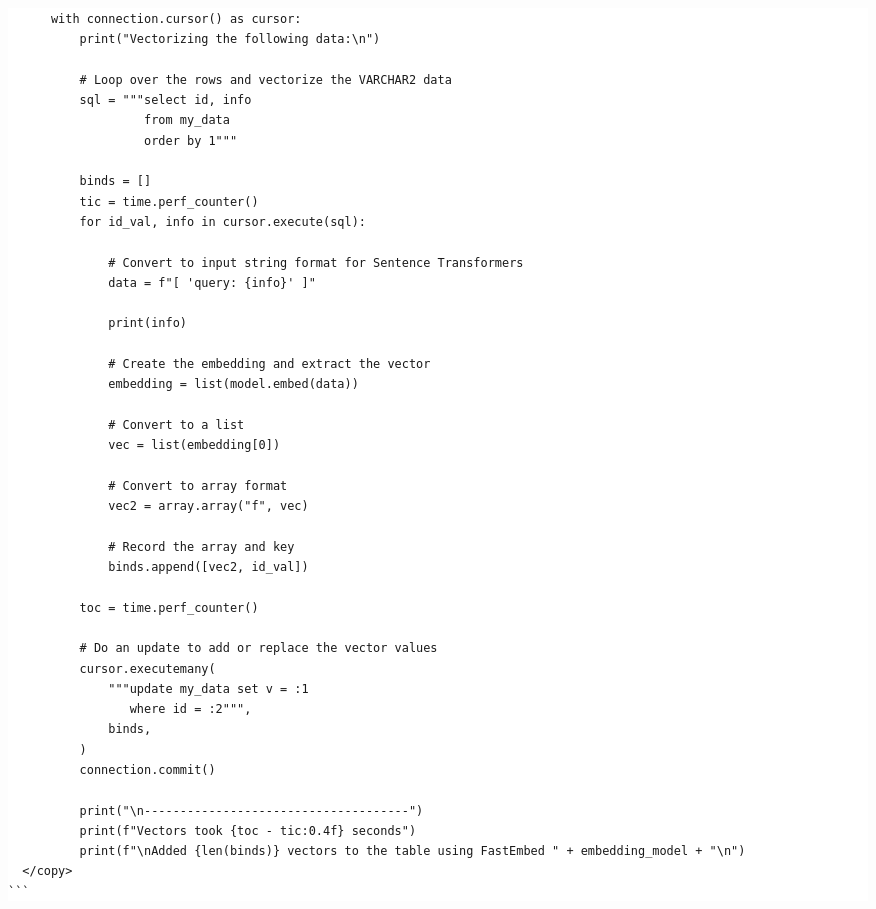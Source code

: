           with connection.cursor() as cursor:
              print("Vectorizing the following data:\n")

              # Loop over the rows and vectorize the VARCHAR2 data
              sql = """select id, info
                       from my_data
                       order by 1"""

              binds = []
              tic = time.perf_counter()
              for id_val, info in cursor.execute(sql):

                  # Convert to input string format for Sentence Transformers
                  data = f"[ 'query: {info}' ]"

                  print(info)

                  # Create the embedding and extract the vector
                  embedding = list(model.embed(data))

                  # Convert to a list
                  vec = list(embedding[0])

                  # Convert to array format
                  vec2 = array.array("f", vec)

                  # Record the array and key
                  binds.append([vec2, id_val])

              toc = time.perf_counter()

              # Do an update to add or replace the vector values
              cursor.executemany(
                  """update my_data set v = :1
                     where id = :2""",
                  binds,
              )
              connection.commit()

              print("\n-------------------------------------")
              print(f"Vectors took {toc - tic:0.4f} seconds")
              print(f"\nAdded {len(binds)} vectors to the table using FastEmbed " + embedding_model + "\n")
      </copy>
    ```
